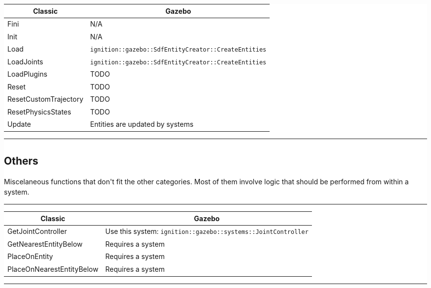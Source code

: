 
Classic | Gazebo
-- | --
Fini | N/A
Init | N/A
Load | `ignition::gazebo::SdfEntityCreator::CreateEntities`
LoadJoints | `ignition::gazebo::SdfEntityCreator::CreateEntities`
LoadPlugins | TODO
Reset | TODO
ResetCustomTrajectory | TODO
ResetPhysicsStates | TODO
Update | Entities are updated by systems

---


## Others

Miscelaneous functions that don't fit the other categories. Most of them involve
logic that should be performed from within a system.

---

Classic | Gazebo
-- | --
GetJointController | Use this system: `ignition::gazebo::systems::JointController`
GetNearestEntityBelow | Requires a system
PlaceOnEntity | Requires a system
PlaceOnNearestEntityBelow | Requires a system

---
